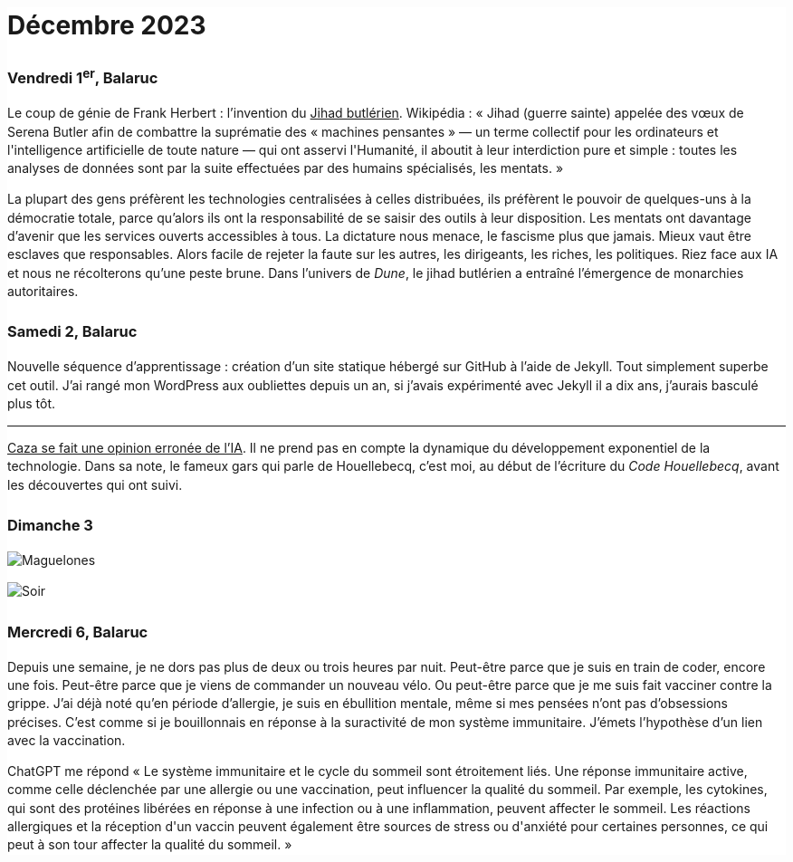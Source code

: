 # Décembre 2023



### Vendredi 1<sup>er</sup>, Balaruc

Le coup de génie de Frank Herbert : l’invention du [Jihad butlérien](https://fr.wikipedia.org/wiki/Jihad_butl%C3%A9rien). Wikipédia : « Jihad (guerre sainte) appelée des vœux de Serena Butler afin de combattre la suprématie des « machines pensantes » — un terme collectif pour les ordinateurs et l'intelligence artificielle de toute nature — qui ont asservi l'Humanité, il aboutit à leur interdiction pure et simple : toutes les analyses de données sont par la suite effectuées par des humains spécialisés, les mentats. »

La plupart des gens préfèrent les technologies centralisées à celles distribuées, ils préfèrent le pouvoir de quelques-uns à la démocratie totale, parce qu’alors ils ont la responsabilité de se saisir des outils à leur disposition. Les mentats ont davantage d’avenir que les services ouverts accessibles à tous. La dictature nous menace, le fascisme plus que jamais. Mieux vaut être esclaves que responsables. Alors facile de rejeter la faute sur les autres, les dirigeants, les riches, les politiques. Riez face aux IA et nous ne récolterons qu’une peste brune. Dans l’univers de *Dune*, le jihad butlérien a entraîné l’émergence de monarchies autoritaires.

### Samedi 2, Balaruc

Nouvelle séquence d’apprentissage : création d’un site statique hébergé sur GitHub à l’aide de Jekyll. Tout simplement superbe cet outil. J’ai rangé mon WordPress aux oubliettes depuis un an, si j’avais expérimenté avec Jekyll il a dix ans, j’aurais basculé plus tôt.

---

[Caza se fait une opinion erronée de l’IA](https://www.facebook.com/CazaPhilippe/posts/pfbid0fpyYXBkmyNUMEJjoR7PL6MjdHdBXqmGhPmDpjuKEgzBNPe8Sw8CqLmXmd5cDwW9Al). Il ne prend pas en compte la dynamique du développement exponentiel de la technologie. Dans sa note, le fameux gars qui parle de Houellebecq, c’est moi, au début de l’écriture du *Code Houellebecq*, avant les découvertes qui ont suivi.

### Dimanche 3

![Maguelones](https://tcrouzet.com/images_tc/2024/01/IMG_3995.jpeg)

![Soir](https://tcrouzet.com/images_tc/2024/01/IMG_4058-1.jpeg)

### Mercredi 6, Balaruc

Depuis une semaine, je ne dors pas plus de deux ou trois heures par nuit. Peut-être parce que je suis en train de coder, encore une fois. Peut-être parce que je viens de commander un nouveau vélo. Ou peut-être parce que je me suis fait vacciner contre la grippe. J’ai déjà noté qu’en période d’allergie, je suis en ébullition mentale, même si mes pensées n’ont pas d’obsessions précises. C’est comme si je bouillonnais en réponse à la suractivité de mon système immunitaire. J’émets l’hypothèse d’un lien avec la vaccination.

ChatGPT me répond « Le système immunitaire et le cycle du sommeil sont étroitement liés. Une réponse immunitaire active, comme celle déclenchée par une allergie ou une vaccination, peut influencer la qualité du sommeil. Par exemple, les cytokines, qui sont des protéines libérées en réponse à une infection ou à une inflammation, peuvent affecter le sommeil. Les réactions allergiques et la réception d'un vaccin peuvent également être sources de stress ou d'anxiété pour certaines personnes, ce qui peut à son tour affecter la qualité du sommeil. »

